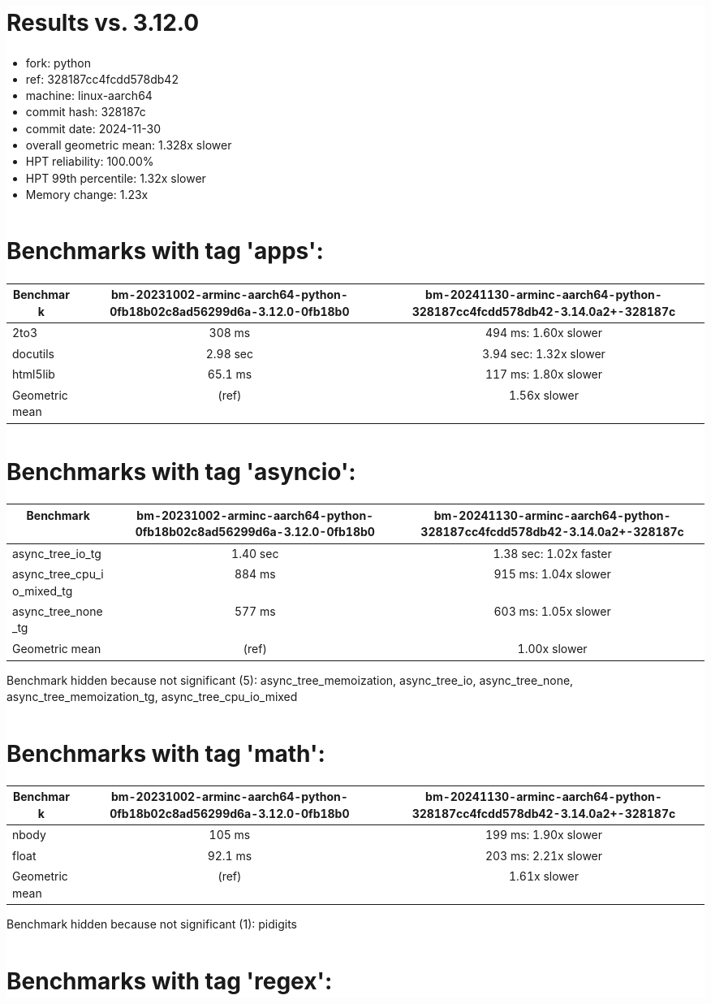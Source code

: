 # Results vs. 3.12.0

- fork: python
- ref: 328187cc4fcdd578db42
- machine: linux-aarch64
- commit hash: 328187c
- commit date: 2024-11-30
- overall geometric mean: 1.328x slower
- HPT reliability: 100.00%
- HPT 99th percentile: 1.32x slower
- Memory change: 1.23x

Benchmarks with tag 'apps':
===========================

| Benchmark      | bm-20231002-arminc-aarch64-python-0fb18b02c8ad56299d6a-3.12.0-0fb18b0 | bm-20241130-arminc-aarch64-python-328187cc4fcdd578db42-3.14.0a2+-328187c |
|----------------|:---------------------------------------------------------------------:|:------------------------------------------------------------------------:|
| 2to3           | 308 ms                                                                | 494 ms: 1.60x slower                                                     |
| docutils       | 2.98 sec                                                              | 3.94 sec: 1.32x slower                                                   |
| html5lib       | 65.1 ms                                                               | 117 ms: 1.80x slower                                                     |
| Geometric mean | (ref)                                                                 | 1.56x slower                                                             |

Benchmarks with tag 'asyncio':
==============================

| Benchmark                  | bm-20231002-arminc-aarch64-python-0fb18b02c8ad56299d6a-3.12.0-0fb18b0 | bm-20241130-arminc-aarch64-python-328187cc4fcdd578db42-3.14.0a2+-328187c |
|----------------------------|:---------------------------------------------------------------------:|:------------------------------------------------------------------------:|
| async_tree_io_tg           | 1.40 sec                                                              | 1.38 sec: 1.02x faster                                                   |
| async_tree_cpu_io_mixed_tg | 884 ms                                                                | 915 ms: 1.04x slower                                                     |
| async_tree_none_tg         | 577 ms                                                                | 603 ms: 1.05x slower                                                     |
| Geometric mean             | (ref)                                                                 | 1.00x slower                                                             |

Benchmark hidden because not significant (5): async_tree_memoization, async_tree_io, async_tree_none, async_tree_memoization_tg, async_tree_cpu_io_mixed

Benchmarks with tag 'math':
===========================

| Benchmark      | bm-20231002-arminc-aarch64-python-0fb18b02c8ad56299d6a-3.12.0-0fb18b0 | bm-20241130-arminc-aarch64-python-328187cc4fcdd578db42-3.14.0a2+-328187c |
|----------------|:---------------------------------------------------------------------:|:------------------------------------------------------------------------:|
| nbody          | 105 ms                                                                | 199 ms: 1.90x slower                                                     |
| float          | 92.1 ms                                                               | 203 ms: 2.21x slower                                                     |
| Geometric mean | (ref)                                                                 | 1.61x slower                                                             |

Benchmark hidden because not significant (1): pidigits

Benchmarks with tag 'regex':
============================
